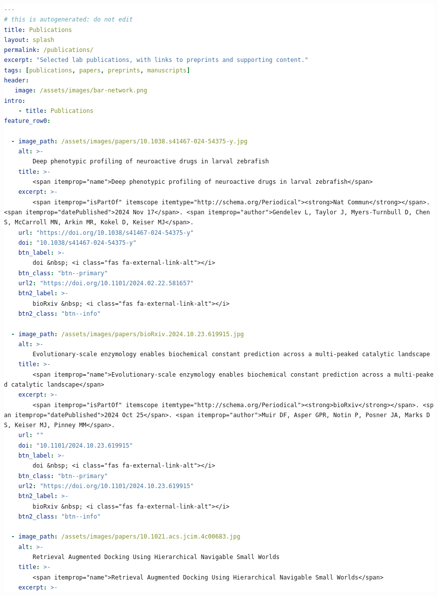 ```yaml
---
# this is autogenerated: do not edit
title: Publications
layout: splash
permalink: /publications/
excerpt: "Selected lab publications, with links to preprints and supporting content."
tags: [publications, papers, preprints, manuscripts]
header:
   image: /assets/images/bar-network.png
intro:
    - title: Publications
feature_row0:

  - image_path: /assets/images/papers/10.1038.s41467-024-54375-y.jpg
    alt: >-
        Deep phenotypic profiling of neuroactive drugs in larval zebrafish
    title: >-
        <span itemprop="name">Deep phenotypic profiling of neuroactive drugs in larval zebrafish</span>
    excerpt: >-
        <span itemprop="isPartOf" itemscope itemtype="http://schema.org/Periodical"><strong>Nat Commun</strong></span>. <span itemprop="datePublished">2024 Nov 17</span>. <span itemprop="author">Gendelev L, Taylor J, Myers-Turnbull D, Chen S, McCarroll MN, Arkin MR, Kokel D, Keiser MJ</span>.
    url: "https://doi.org/10.1038/s41467-024-54375-y"
    doi: "10.1038/s41467-024-54375-y"
    btn_label: >-
        doi &nbsp; <i class="fas fa-external-link-alt"></i>
    btn_class: "btn--primary"
    url2: "https://doi.org/10.1101/2024.02.22.581657"
    btn2_label: >-
        bioRxiv &nbsp; <i class="fas fa-external-link-alt"></i>
    btn2_class: "btn--info"

  - image_path: /assets/images/papers/bioRxiv.2024.10.23.619915.jpg
    alt: >-
        Evolutionary-scale enzymology enables biochemical constant prediction across a multi-peaked catalytic landscape
    title: >-
        <span itemprop="name">Evolutionary-scale enzymology enables biochemical constant prediction across a multi-peaked catalytic landscape</span>
    excerpt: >-
        <span itemprop="isPartOf" itemscope itemtype="http://schema.org/Periodical"><strong>bioRxiv</strong></span>. <span itemprop="datePublished">2024 Oct 25</span>. <span itemprop="author">Muir DF, Asper GPR, Notin P, Posner JA, Marks DS, Keiser MJ, Pinney MM</span>.
    url: ""
    doi: "10.1101/2024.10.23.619915"
    btn_label: >-
        doi &nbsp; <i class="fas fa-external-link-alt"></i>
    btn_class: "btn--primary"
    url2: "https://doi.org/10.1101/2024.10.23.619915"
    btn2_label: >-
        bioRxiv &nbsp; <i class="fas fa-external-link-alt"></i>
    btn2_class: "btn--info"

  - image_path: /assets/images/papers/10.1021.acs.jcim.4c00683.jpg
    alt: >-
        Retrieval Augmented Docking Using Hierarchical Navigable Small Worlds
    title: >-
        <span itemprop="name">Retrieval Augmented Docking Using Hierarchical Navigable Small Worlds</span>
    excerpt: >-
```